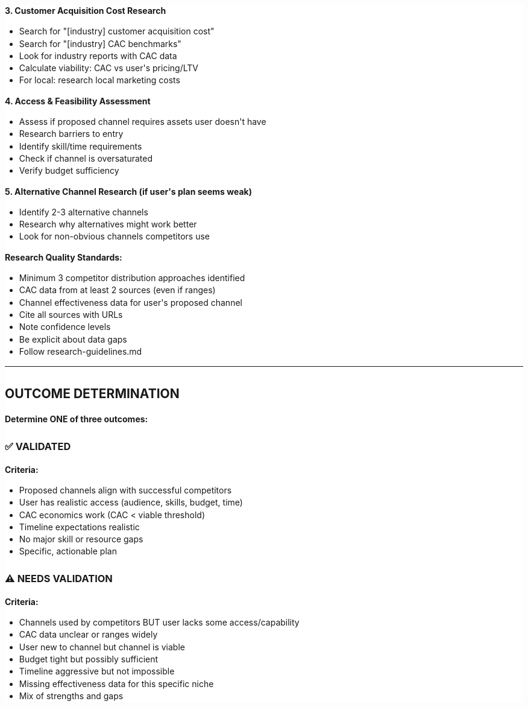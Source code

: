 **3. Customer Acquisition Cost Research**
- Search for "[industry] customer acquisition cost"
- Search for "[industry] CAC benchmarks"
- Look for industry reports with CAC data
- Calculate viability: CAC vs user's pricing/LTV
- For local: research local marketing costs

**4. Access & Feasibility Assessment**
- Assess if proposed channel requires assets user doesn't have
- Research barriers to entry
- Identify skill/time requirements
- Check if channel is oversaturated
- Verify budget sufficiency

**5. Alternative Channel Research (if user's plan seems weak)**
- Identify 2-3 alternative channels
- Research why alternatives might work better
- Look for non-obvious channels competitors use

**Research Quality Standards:**
- Minimum 3 competitor distribution approaches identified
- CAC data from at least 2 sources (even if ranges)
- Channel effectiveness data for user's proposed channel
- Cite all sources with URLs
- Note confidence levels
- Be explicit about data gaps
- Follow research-guidelines.md

---

## OUTCOME DETERMINATION

**Determine ONE of three outcomes:**

### ✅ VALIDATED
**Criteria:**
- Proposed channels align with successful competitors
- User has realistic access (audience, skills, budget, time)
- CAC economics work (CAC < viable threshold)
- Timeline expectations realistic
- No major skill or resource gaps
- Specific, actionable plan

### ⚠️ NEEDS VALIDATION
**Criteria:**
- Channels used by competitors BUT user lacks some access/capability
- CAC data unclear or ranges widely
- User new to channel but channel is viable
- Budget tight but possibly sufficient
- Timeline aggressive but not impossible
- Missing effectiveness data for this specific niche
- Mix of strengths and gaps
